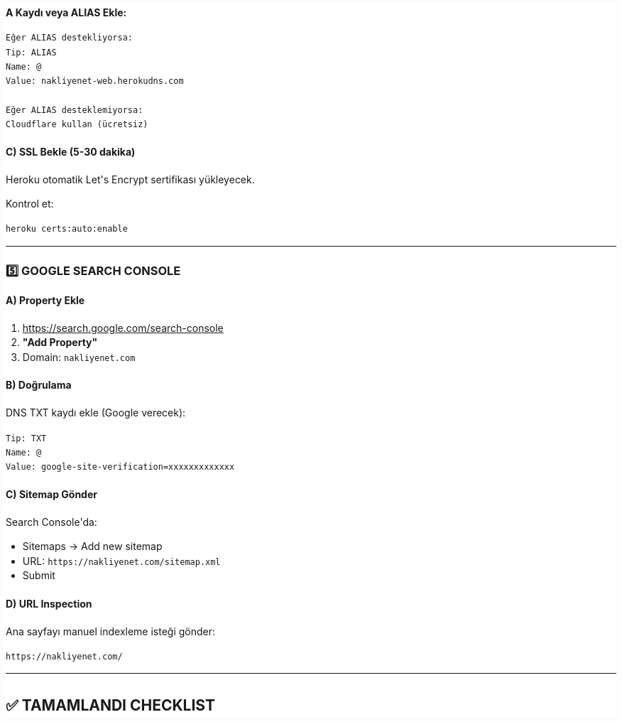 **A Kaydı veya ALIAS Ekle:**
```
Eğer ALIAS destekliyorsa:
Tip: ALIAS
Name: @
Value: nakliyenet-web.herokudns.com

Eğer ALIAS desteklemiyorsa:
Cloudflare kullan (ücretsiz)
```

#### C) SSL Bekle (5-30 dakika)

Heroku otomatik Let's Encrypt sertifikası yükleyecek.

Kontrol et:
```bash
heroku certs:auto:enable
```

---

### 5️⃣ GOOGLE SEARCH CONSOLE

#### A) Property Ekle

1. https://search.google.com/search-console
2. **"Add Property"**
3. Domain: `nakliyenet.com`

#### B) Doğrulama

DNS TXT kaydı ekle (Google verecek):
```
Tip: TXT
Name: @
Value: google-site-verification=xxxxxxxxxxxxx
```

#### C) Sitemap Gönder

Search Console'da:
- Sitemaps → Add new sitemap
- URL: `https://nakliyenet.com/sitemap.xml`
- Submit

#### D) URL Inspection

Ana sayfayı manuel indexleme isteği gönder:
```
https://nakliyenet.com/
```

---

## ✅ TAMAMLANDI CHECKLIST

